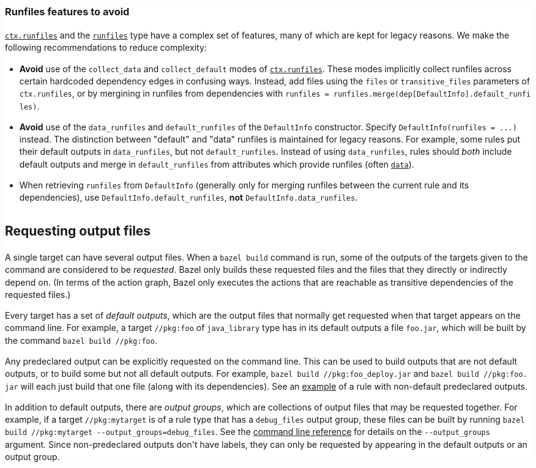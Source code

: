 ### Runfiles features to avoid

[`ctx.runfiles`](lib/ctx.html#runfiles) and the [`runfiles`](lib/runfiles.html)
type have a complex set of features, many of which are kept for legacy reasons.
We make the following recommendations to reduce complexity:

*   **Avoid** use of the `collect_data` and `collect_default` modes of
   [`ctx.runfiles`](lib/ctx.html#runfiles). These modes implicitly collect
   runfiles across certain hardcoded dependency edges in confusing ways.
   Instead, add files using the `files` or `transitive_files` parameters of
   `ctx.runfiles`, or by mergining in runfiles from dependencies with
   `runfiles = runfiles.merge(dep[DefaultInfo].default_runfiles)`.

*   **Avoid** use of the `data_runfiles` and `default_runfiles` of the
    `DefaultInfo` constructor. Specify `DefaultInfo(runfiles = ...)` instead.
    The distinction between "default" and "data" runfiles is maintained for
    legacy reasons. For example, some rules put their default outputs in
    `data_runfiles`, but not `default_runfiles`. Instead of using
    `data_runfiles`, rules should *both* include default outputs and
    merge in `default_runfiles` from attributes which provide runfiles
    (often [`data`](../be/common-definitions.html#common-attributes.data)).

*   When retrieving `runfiles` from `DefaultInfo` (generally only for merging
    runfiles between the current rule and its dependencies), use
    `DefaultInfo.default_runfiles`, **not** `DefaultInfo.data_runfiles`.

## Requesting output files

A single target can have several output files. When a `bazel build` command is
run, some of the outputs of the targets given to the command are considered to
be *requested*. Bazel only builds these requested files and the files that they
directly or indirectly depend on. (In terms of the action graph, Bazel only
executes the actions that are reachable as transitive dependencies of the
requested files.)

Every target has a set of *default outputs*, which are the output files that
normally get requested when that target appears on the command line. For
example, a target `//pkg:foo` of `java_library` type has in its default outputs
a file `foo.jar`, which will be built by the command `bazel build //pkg:foo`.

Any predeclared output can be explicitly requested on the command line. This can
be used to build outputs that are not default outputs, or to build some but not
all default outputs. For example, `bazel build //pkg:foo_deploy.jar` and
`bazel build //pkg:foo.jar` will each just build that one file (along with
its dependencies). See an [example](https://github.com/bazelbuild/examples/blob/master/rules/implicit_output/hash.bzl)
of a rule with non-default predeclared outputs.

In addition to default outputs, there are *output groups*, which are collections
of output files that may be requested together. For example, if a target
`//pkg:mytarget` is of a rule type that has a `debug_files` output group, these
files can be built by running
`bazel build //pkg:mytarget --output_groups=debug_files`. See the [command line
reference](../command-line-reference.html#flag--output_groups)
for details on the `--output_groups` argument. Since non-predeclared outputs
don't have labels, they can only be requested by appearing in the default
outputs or an output group.
